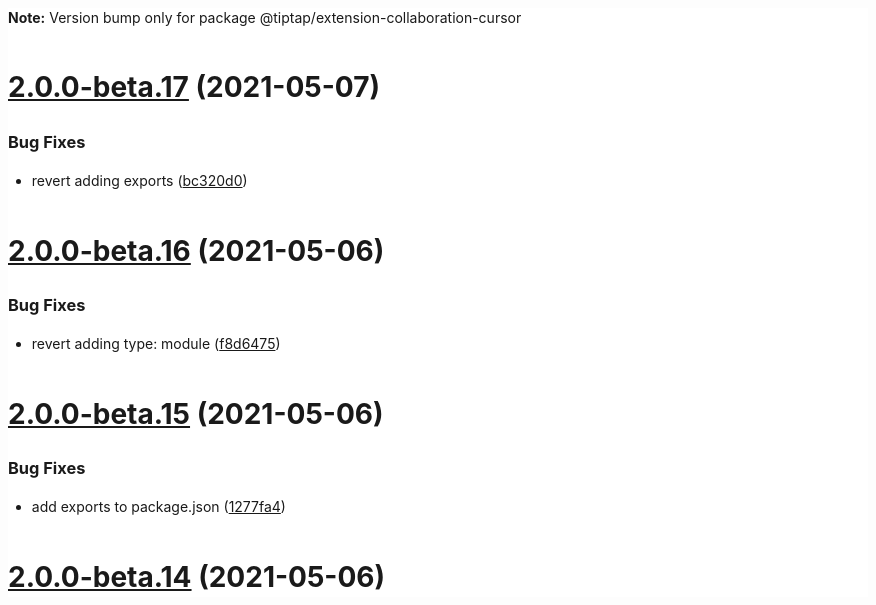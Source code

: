 **Note:** Version bump only for package @tiptap/extension-collaboration-cursor





# [2.0.0-beta.17](https://github.com/ueberdosis/tiptap/compare/@tiptap/extension-collaboration-cursor@2.0.0-beta.16...@tiptap/extension-collaboration-cursor@2.0.0-beta.17) (2021-05-07)


### Bug Fixes

* revert adding exports ([bc320d0](https://github.com/ueberdosis/tiptap/commit/bc320d0b4b80b0e37a7e47a56e0f6daec6e65d98))





# [2.0.0-beta.16](https://github.com/ueberdosis/tiptap/compare/@tiptap/extension-collaboration-cursor@2.0.0-beta.15...@tiptap/extension-collaboration-cursor@2.0.0-beta.16) (2021-05-06)


### Bug Fixes

* revert adding type: module ([f8d6475](https://github.com/ueberdosis/tiptap/commit/f8d6475e2151faea6f96baecdd6bd75880d50d2c))





# [2.0.0-beta.15](https://github.com/ueberdosis/tiptap/compare/@tiptap/extension-collaboration-cursor@2.0.0-beta.14...@tiptap/extension-collaboration-cursor@2.0.0-beta.15) (2021-05-06)


### Bug Fixes

* add exports to package.json ([1277fa4](https://github.com/ueberdosis/tiptap/commit/1277fa47151e9c039508cdb219bdd0ffe647f4ee))





# [2.0.0-beta.14](https://github.com/ueberdosis/tiptap/compare/@tiptap/extension-collaboration-cursor@2.0.0-beta.13...@tiptap/extension-collaboration-cursor@2.0.0-beta.14) (2021-05-06)

